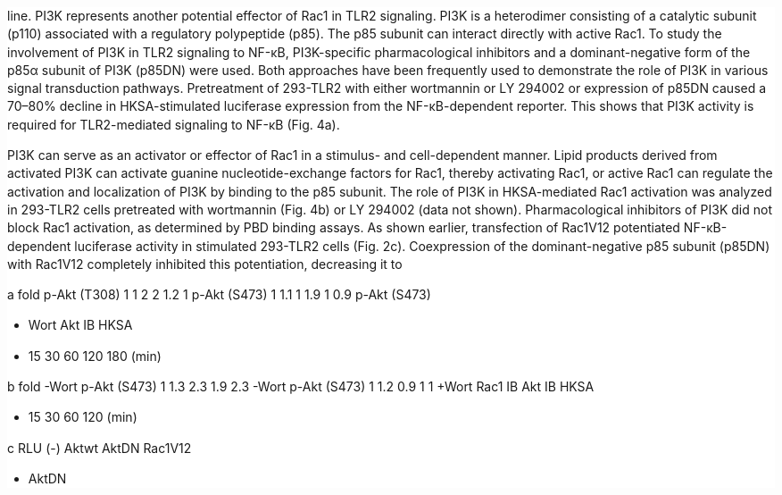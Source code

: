 line. PI3K represents another potential effector of Rac1 in TLR2 signaling. PI3K is a heterodimer consisting of a catalytic subunit (p110) associated with a regulatory polypeptide (p85). The p85 subunit can interact directly with active Rac1. To study the involvement of PI3K in TLR2 signaling to NF-κB, PI3K-specific pharmacological inhibitors and a dominant-negative form of the p85α subunit of PI3K (p85DN) were used. Both approaches have been frequently used to demonstrate the role of PI3K in various signal transduction pathways. Pretreatment of 293-TLR2 with either wortmannin or LY 294002 or expression of p85DN caused a 70–80% decline in HKSA-stimulated luciferase expression from the NF-κB-dependent reporter. This shows that PI3K activity is required for TLR2-mediated signaling to NF-κB (Fig. 4a).

PI3K can serve as an activator or effector of Rac1 in a stimulus- and cell-dependent manner. Lipid products derived from activated PI3K can activate guanine nucleotide-exchange factors for Rac1, thereby activating Rac1, or active Rac1 can regulate the activation and localization of PI3K by binding to the p85 subunit. The role of PI3K in HKSA-mediated Rac1 activation was analyzed in 293-TLR2 cells pretreated with wortmannin (Fig. 4b) or LY 294002 (data not shown). Pharmacological inhibitors of PI3K did not block Rac1 activation, as determined by PBD binding assays. As shown earlier, transfection of Rac1V12 potentiated NF-κB-dependent luciferase activity in stimulated 293-TLR2 cells (Fig. 2c). Coexpression of the dominant-negative p85 subunit (p85DN) with Rac1V12 completely inhibited this potentiation, decreasing it to

a
fold
p-Akt
(T308)
1 1 2 2 1.2 1
p-Akt
(S473)
1 1.1 1 1.9 1 0.9
p-Akt
(S473)
+ Wort
Akt IB
HKSA
- 15 30 60 120 180 (min)

b
fold
-Wort
p-Akt
(S473)
1 1.3 2.3 1.9 2.3
-Wort
p-Akt
(S473)
1 1.2 0.9 1 1
+Wort
Rac1
IB
Akt IB
HKSA
- 15 30 60 120 (min)

c
RLU
(-)
Aktwt
AktDN
Rac1V12
+ AktDN
